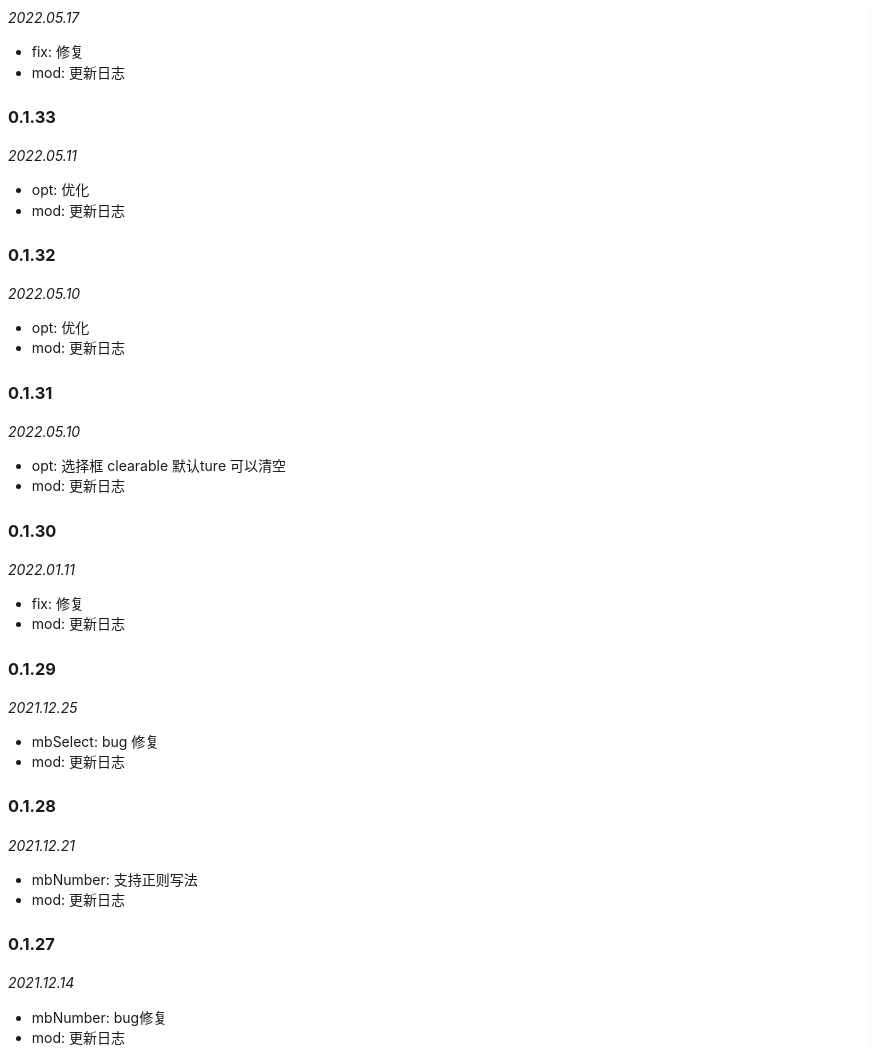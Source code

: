 *2022.05.17*

- fix: 修复
- mod: 更新日志


### 0.1.33

*2022.05.11*

- opt: 优化
- mod: 更新日志


### 0.1.32

*2022.05.10*

- opt: 优化
- mod: 更新日志


### 0.1.31

*2022.05.10*

- opt: 选择框 clearable 默认ture 可以清空
- mod: 更新日志


### 0.1.30

*2022.01.11*

- fix: 修复
- mod: 更新日志


### 0.1.29

*2021.12.25*

- mbSelect: bug 修复
- mod: 更新日志


### 0.1.28

*2021.12.21*

- mbNumber: 支持正则写法
- mod: 更新日志


### 0.1.27

*2021.12.14*

- mbNumber: bug修复
- mod: 更新日志
